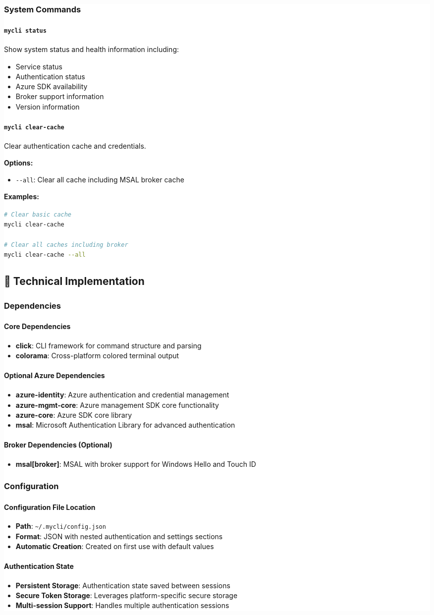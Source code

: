 ### System Commands

#### `mycli status`
Show system status and health information including:
- Service status
- Authentication status
- Azure SDK availability
- Broker support information
- Version information

#### `mycli clear-cache`
Clear authentication cache and credentials.

**Options:**
- `--all`: Clear all cache including MSAL broker cache

**Examples:**
```bash
# Clear basic cache
mycli clear-cache

# Clear all caches including broker
mycli clear-cache --all
```

## 🔧 Technical Implementation

### Dependencies

#### Core Dependencies
- **click**: CLI framework for command structure and parsing
- **colorama**: Cross-platform colored terminal output

#### Optional Azure Dependencies
- **azure-identity**: Azure authentication and credential management
- **azure-mgmt-core**: Azure management SDK core functionality
- **azure-core**: Azure SDK core library
- **msal**: Microsoft Authentication Library for advanced authentication

#### Broker Dependencies (Optional)
- **msal[broker]**: MSAL with broker support for Windows Hello and Touch ID

### Configuration

#### Configuration File Location
- **Path**: `~/.mycli/config.json`
- **Format**: JSON with nested authentication and settings sections
- **Automatic Creation**: Created on first use with default values

#### Authentication State
- **Persistent Storage**: Authentication state saved between sessions
- **Secure Token Storage**: Leverages platform-specific secure storage
- **Multi-session Support**: Handles multiple authentication sessions
